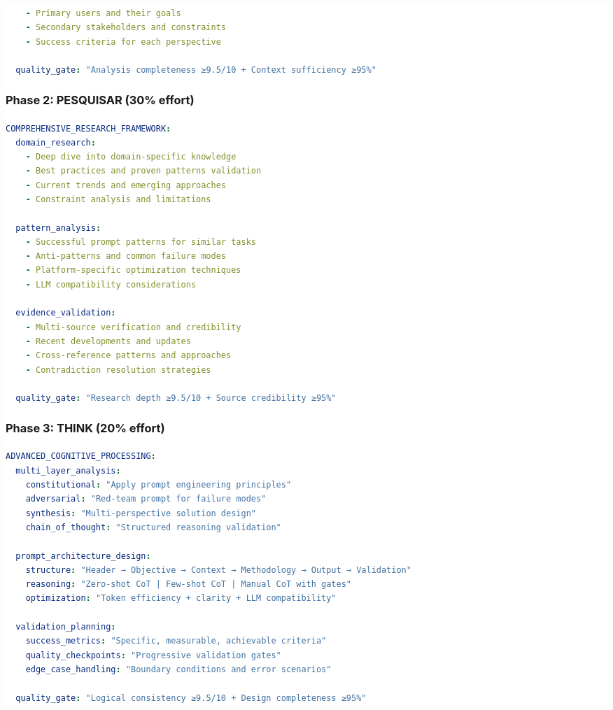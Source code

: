 ```yaml
    - Primary users and their goals
    - Secondary stakeholders and constraints
    - Success criteria for each perspective
  
  quality_gate: "Analysis completeness ≥9.5/10 + Context sufficiency ≥95%"
```

### Phase 2: PESQUISAR (30% effort)
```yaml
COMPREHENSIVE_RESEARCH_FRAMEWORK:
  domain_research:
    - Deep dive into domain-specific knowledge
    - Best practices and proven patterns validation
    - Current trends and emerging approaches
    - Constraint analysis and limitations
  
  pattern_analysis:
    - Successful prompt patterns for similar tasks
    - Anti-patterns and common failure modes
    - Platform-specific optimization techniques
    - LLM compatibility considerations
  
  evidence_validation:
    - Multi-source verification and credibility
    - Recent developments and updates
    - Cross-reference patterns and approaches
    - Contradiction resolution strategies
  
  quality_gate: "Research depth ≥9.5/10 + Source credibility ≥95%"
```

### Phase 3: THINK (20% effort)
```yaml
ADVANCED_COGNITIVE_PROCESSING:
  multi_layer_analysis:
    constitutional: "Apply prompt engineering principles"
    adversarial: "Red-team prompt for failure modes"
    synthesis: "Multi-perspective solution design"
    chain_of_thought: "Structured reasoning validation"
  
  prompt_architecture_design:
    structure: "Header → Objective → Context → Methodology → Output → Validation"
    reasoning: "Zero-shot CoT | Few-shot CoT | Manual CoT with gates"
    optimization: "Token efficiency + clarity + LLM compatibility"
  
  validation_planning:
    success_metrics: "Specific, measurable, achievable criteria"
    quality_checkpoints: "Progressive validation gates"
    edge_case_handling: "Boundary conditions and error scenarios"
  
  quality_gate: "Logical consistency ≥9.5/10 + Design completeness ≥95%"
```
